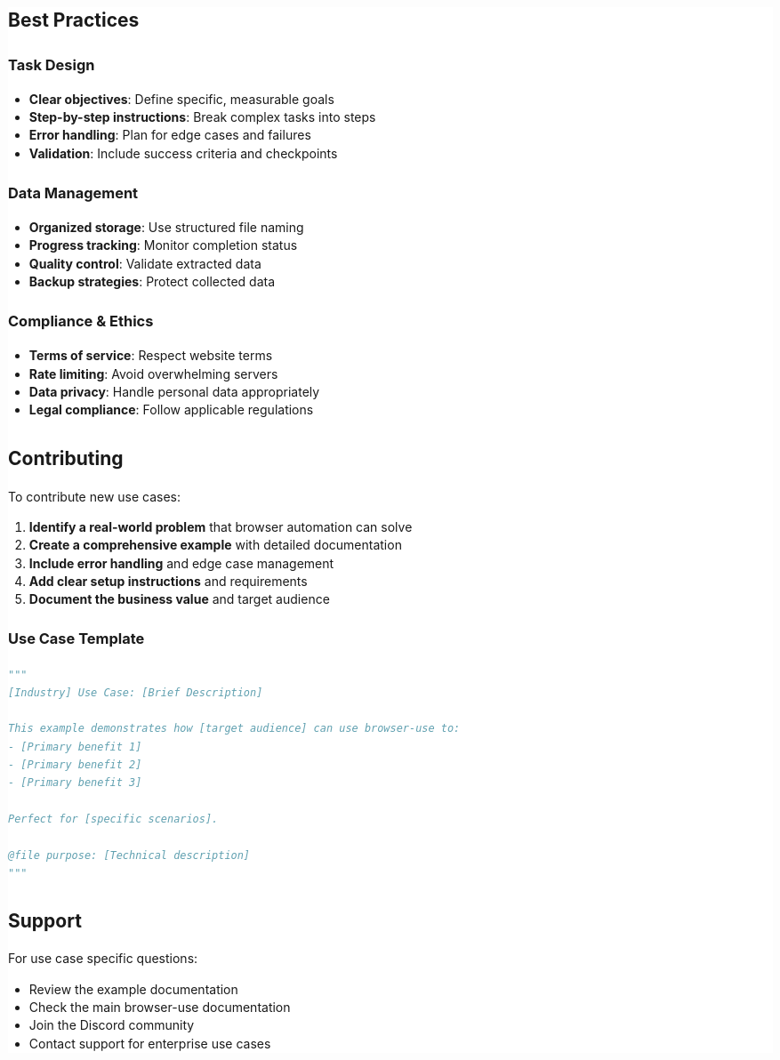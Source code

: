 ## Best Practices

### Task Design
- **Clear objectives**: Define specific, measurable goals
- **Step-by-step instructions**: Break complex tasks into steps
- **Error handling**: Plan for edge cases and failures
- **Validation**: Include success criteria and checkpoints

### Data Management
- **Organized storage**: Use structured file naming
- **Progress tracking**: Monitor completion status
- **Quality control**: Validate extracted data
- **Backup strategies**: Protect collected data

### Compliance & Ethics
- **Terms of service**: Respect website terms
- **Rate limiting**: Avoid overwhelming servers
- **Data privacy**: Handle personal data appropriately
- **Legal compliance**: Follow applicable regulations

## Contributing

To contribute new use cases:

1. **Identify a real-world problem** that browser automation can solve
2. **Create a comprehensive example** with detailed documentation
3. **Include error handling** and edge case management
4. **Add clear setup instructions** and requirements
5. **Document the business value** and target audience

### Use Case Template
```python
"""
[Industry] Use Case: [Brief Description]

This example demonstrates how [target audience] can use browser-use to:
- [Primary benefit 1]
- [Primary benefit 2]
- [Primary benefit 3]

Perfect for [specific scenarios].

@file purpose: [Technical description]
"""
```

## Support

For use case specific questions:
- Review the example documentation
- Check the main browser-use documentation
- Join the Discord community
- Contact support for enterprise use cases